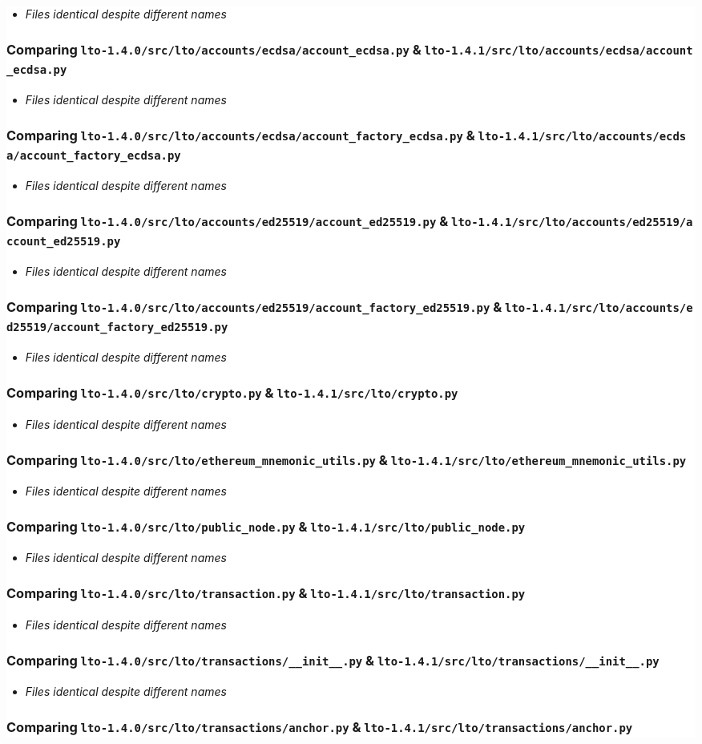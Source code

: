  * *Files identical despite different names*

### Comparing `lto-1.4.0/src/lto/accounts/ecdsa/account_ecdsa.py` & `lto-1.4.1/src/lto/accounts/ecdsa/account_ecdsa.py`

 * *Files identical despite different names*

### Comparing `lto-1.4.0/src/lto/accounts/ecdsa/account_factory_ecdsa.py` & `lto-1.4.1/src/lto/accounts/ecdsa/account_factory_ecdsa.py`

 * *Files identical despite different names*

### Comparing `lto-1.4.0/src/lto/accounts/ed25519/account_ed25519.py` & `lto-1.4.1/src/lto/accounts/ed25519/account_ed25519.py`

 * *Files identical despite different names*

### Comparing `lto-1.4.0/src/lto/accounts/ed25519/account_factory_ed25519.py` & `lto-1.4.1/src/lto/accounts/ed25519/account_factory_ed25519.py`

 * *Files identical despite different names*

### Comparing `lto-1.4.0/src/lto/crypto.py` & `lto-1.4.1/src/lto/crypto.py`

 * *Files identical despite different names*

### Comparing `lto-1.4.0/src/lto/ethereum_mnemonic_utils.py` & `lto-1.4.1/src/lto/ethereum_mnemonic_utils.py`

 * *Files identical despite different names*

### Comparing `lto-1.4.0/src/lto/public_node.py` & `lto-1.4.1/src/lto/public_node.py`

 * *Files identical despite different names*

### Comparing `lto-1.4.0/src/lto/transaction.py` & `lto-1.4.1/src/lto/transaction.py`

 * *Files identical despite different names*

### Comparing `lto-1.4.0/src/lto/transactions/__init__.py` & `lto-1.4.1/src/lto/transactions/__init__.py`

 * *Files identical despite different names*

### Comparing `lto-1.4.0/src/lto/transactions/anchor.py` & `lto-1.4.1/src/lto/transactions/anchor.py`
